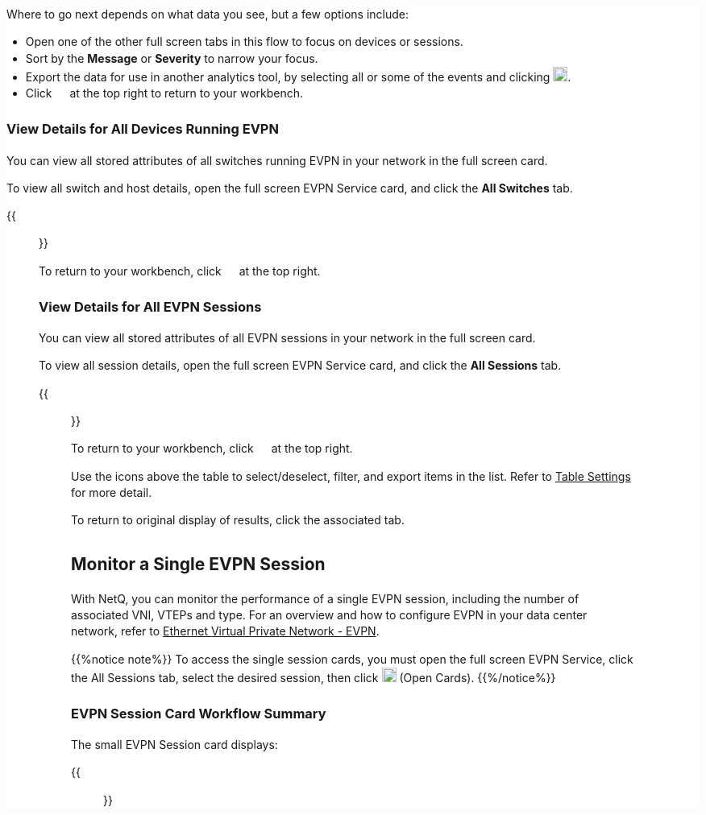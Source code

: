 Where to go next depends on what data you see, but a few options
include:

- Open one of the other full screen tabs in this flow to focus on devices or sessions.
- Sort by the **Message** or **Severity** to narrow your focus.
- Export the data for use in another analytics tool, by selecting all or some of the events and clicking <img src="https://icons.cumulusnetworks.com/05-Internet-Networks-Servers/08-Upload-Download/upload-bottom.svg" height="18" width="18"/>.
- Click <img src="https://icons.cumulusnetworks.com/01-Interface-Essential/33-Form-Validation/close.svg" height="14" width="14"/> at the top right to return to your workbench.

### View Details for All Devices Running EVPN

You can view all stored attributes of all switches running EVPN in your network in the full screen card.

To view all switch and host details, open the full screen EVPN Service card, and click the **All Switches** tab.

{{<figure src="/images/netq/ntwk-svcs-all-evpn-fullscr-allswitches-tab-241.png" width="700">}}

To return to your workbench, click <img src="https://icons.cumulusnetworks.com/01-Interface-Essential/33-Form-Validation/close.svg" height="14" width="14"/> at the top right.

### View Details for All EVPN Sessions

You can view all stored attributes of all EVPN sessions in your network in the full screen card.

To view all session details, open the full screen EVPN Service card, and click the **All Sessions** tab.

{{<figure src="/images/netq/ntwk-svcs-all-evpn-fullscr-sessions-tab-241.png" width="700">}}

To return to your workbench, click <img src="https://icons.cumulusnetworks.com/01-Interface-Essential/33-Form-Validation/close.svg" height="14" width="14"/> at the top right.

Use the icons above the table to select/deselect, filter, and export items in the list. Refer to [Table Settings](../../NetQ-User-Interface-Overview/Access-Data-with-Cards/#table-settings) for more detail.

To return to original display of results, click the associated tab.

## Monitor a Single EVPN Session

With NetQ, you can monitor the performance of a single EVPN session, including the number of associated VNI, VTEPs and type. For an overview and how to configure EVPN in your data center network, refer to [Ethernet Virtual Private Network - EVPN](/cumulus-linux/Network-Virtualization/Ethernet-Virtual-Private-Network-EVPN/).

{{%notice note%}}
To access the single session cards, you must open the full screen EVPN Service, click the All Sessions tab, select the desired session, then click <img src="https://icons.cumulusnetworks.com/44-Entertainment-Event-Hobbies/02-Card-Games/card-game-diamond.svg"  height="18" width="18"/> (Open Cards).
{{%/notice%}}

### EVPN Session Card Workflow Summary

The small EVPN Session card displays:

{{<figure src="/images/netq/ntwk-svcs-single-evpn-small-230.png" width="200">}}
